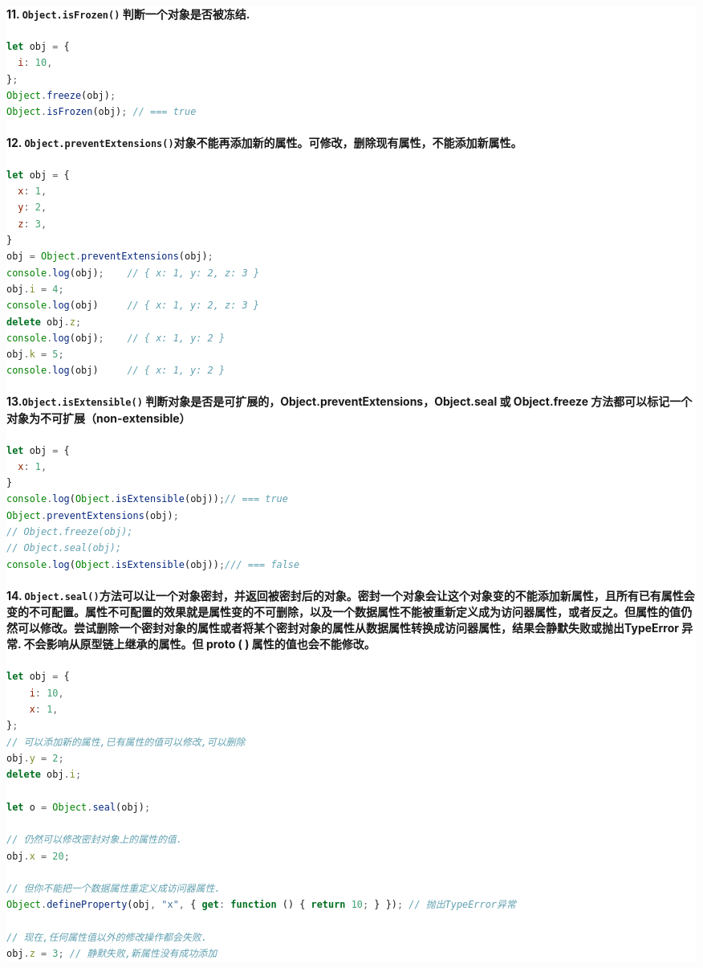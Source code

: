 #### 11. ``Object.isFrozen()`` 判断一个对象是否被冻结.
```js
let obj = {
  i: 10,
};
Object.freeze(obj);
Object.isFrozen(obj); // === true
```

#### 12. ``Object.preventExtensions()``对象不能再添加新的属性。可修改，删除现有属性，不能添加新属性。
```js
let obj = {
  x: 1,
  y: 2,
  z: 3,
}
obj = Object.preventExtensions(obj);
console.log(obj);    // { x: 1, y: 2, z: 3 }
obj.i = 4;
console.log(obj)     // { x: 1, y: 2, z: 3 }
delete obj.z;
console.log(obj);    // { x: 1, y: 2 }
obj.k = 5;
console.log(obj)     // { x: 1, y: 2 }
```

#### 13.``Object.isExtensible()`` 判断对象是否是可扩展的，Object.preventExtensions，Object.seal 或 Object.freeze 方法都可以标记一个对象为不可扩展（non-extensible）
```js
let obj = {
  x: 1,
}
console.log(Object.isExtensible(obj));// === true
Object.preventExtensions(obj);
// Object.freeze(obj);
// Object.seal(obj);
console.log(Object.isExtensible(obj));/// === false 
```

#### 14. ``Object.seal()``方法可以让一个对象密封，并返回被密封后的对象。密封一个对象会让这个对象变的不能添加新属性，且所有已有属性会变的不可配置。属性不可配置的效果就是属性变的不可删除，以及一个数据属性不能被重新定义成为访问器属性，或者反之。但属性的值仍然可以修改。尝试删除一个密封对象的属性或者将某个密封对象的属性从数据属性转换成访问器属性，结果会静默失败或抛出TypeError 异常. 不会影响从原型链上继承的属性。但 __proto__ (  ) 属性的值也会不能修改。
```js
let obj = {
	i: 10,
	x: 1,
};
// 可以添加新的属性,已有属性的值可以修改,可以删除
obj.y = 2;
delete obj.i;

let o = Object.seal(obj);

// 仍然可以修改密封对象上的属性的值.
obj.x = 20;

// 但你不能把一个数据属性重定义成访问器属性.
Object.defineProperty(obj, "x", { get: function () { return 10; } }); // 抛出TypeError异常

// 现在,任何属性值以外的修改操作都会失败.
obj.z = 3; // 静默失败,新属性没有成功添加
```